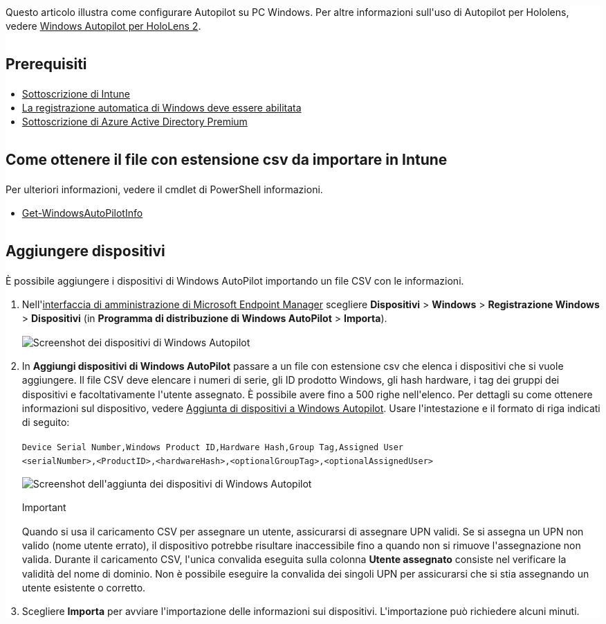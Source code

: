 Questo articolo illustra come configurare Autopilot su PC Windows. Per altre informazioni sull'uso di Autopilot per Hololens, vedere [Windows Autopilot per HoloLens 2](https://docs.microsoft.com/hololens/hololens2-autopilot).

## <a name="prerequisites"></a>Prerequisiti

- [Sottoscrizione di Intune](../intune/fundamentals/licenses.md)
- [La registrazione automatica di Windows deve essere abilitata](../intune/enrollment/windows-enroll.md#enable-windows-10-automatic-enrollment)
- [Sottoscrizione di Azure Active Directory Premium](https://docs.microsoft.com/azure/active-directory/active-directory-get-started-premium) 

## <a name="how-to-get-the-csv-for-import-in-intune"></a>Come ottenere il file con estensione csv da importare in Intune

Per ulteriori informazioni, vedere il cmdlet di PowerShell informazioni.

- [Get-WindowsAutoPilotInfo](https://www.powershellgallery.com/packages/Get-WindowsAutoPilotInfo)

## <a name="add-devices"></a>Aggiungere dispositivi

È possibile aggiungere i dispositivi di Windows AutoPilot importando un file CSV con le informazioni.

1. Nell'[interfaccia di amministrazione di Microsoft Endpoint Manager](https://go.microsoft.com/fwlink/?linkid=2109431) scegliere **Dispositivi** > **Windows** > **Registrazione Windows** > **Dispositivi** (in **Programma di distribuzione di Windows AutoPilot** > **Importa**).

    ![Screenshot dei dispositivi di Windows Autopilot](media/enrollment-autopilot/autopilot-import-device.png)

2. In **Aggiungi dispositivi di Windows AutoPilot** passare a un file con estensione csv che elenca i dispositivi che si vuole aggiungere. Il file CSV deve elencare i numeri di serie, gli ID prodotto Windows, gli hash hardware, i tag dei gruppi dei dispositivi e facoltativamente l'utente assegnato. È possibile avere fino a 500 righe nell'elenco. Per dettagli su come ottenere informazioni sul dispositivo, vedere [Aggiunta di dispositivi a Windows Autopilot](add-devices.md#device-identification). Usare l'intestazione e il formato di riga indicati di seguito:

    `Device Serial Number,Windows Product ID,Hardware Hash,Group Tag,Assigned User`</br>
    `<serialNumber>,<ProductID>,<hardwareHash>,<optionalGroupTag>,<optionalAssignedUser>`

    ![Screenshot dell'aggiunta dei dispositivi di Windows Autopilot](media/enrollment-autopilot/autopilot-import-device-2.png)

    >[!IMPORTANT]
    > Quando si usa il caricamento CSV per assegnare un utente, assicurarsi di assegnare UPN validi. Se si assegna un UPN non valido (nome utente errato), il dispositivo potrebbe risultare inaccessibile fino a quando non si rimuove l'assegnazione non valida. Durante il caricamento CSV, l'unica convalida eseguita sulla colonna **Utente assegnato** consiste nel verificare la validità del nome di dominio. Non è possibile eseguire la convalida dei singoli UPN per assicurarsi che si stia assegnando un utente esistente o corretto.

3. Scegliere **Importa** per avviare l'importazione delle informazioni sui dispositivi. L'importazione può richiedere alcuni minuti.
